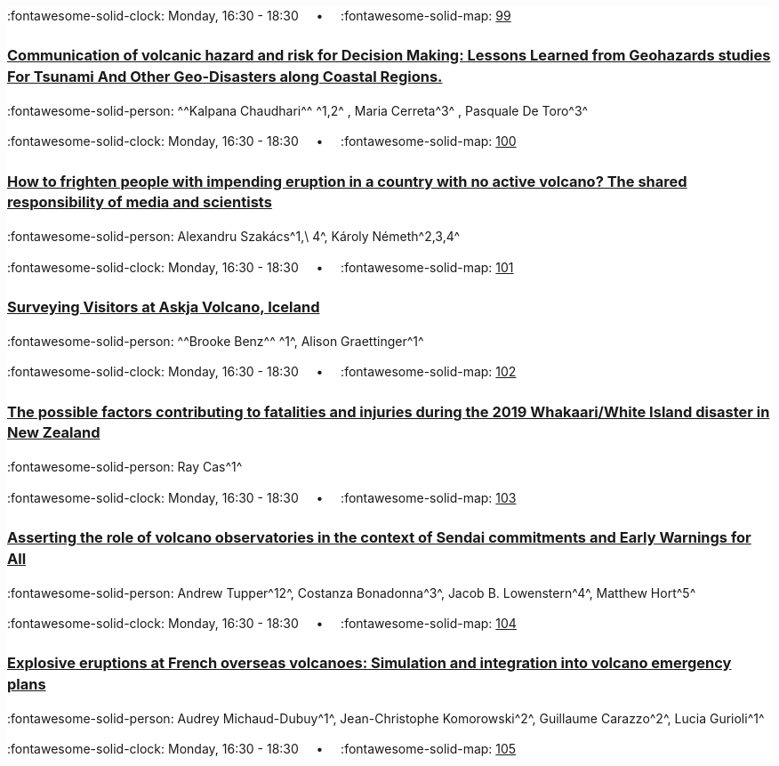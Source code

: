 :fontawesome-solid-clock: Monday, 16:30 - 18:30  &nbsp; &nbsp; • &nbsp; &nbsp; :fontawesome-solid-map: [99](../map_poster_boards.md#monday)

### [Communication of volcanic hazard and risk for Decision Making: Lessons Learned from Geohazards studies For Tsunami And Other Geo-Disasters along Coastal Regions.](../abstracts/7-2-12.md)
:fontawesome-solid-person: ^^Kalpana Chaudhari^^ ^1,2^ , Maria Cerreta^3^ , Pasquale De Toro^3^

:fontawesome-solid-clock: Monday, 16:30 - 18:30  &nbsp; &nbsp; • &nbsp; &nbsp; :fontawesome-solid-map: [100](../map_poster_boards.md#monday)

### [How to frighten people with impending eruption in a country with no active volcano? The shared responsibility of media and scientists](../abstracts/7-2-13.md)
:fontawesome-solid-person: Alexandru Szakács^1,\ 4^, Károly Németh^2,3,4^

:fontawesome-solid-clock: Monday, 16:30 - 18:30  &nbsp; &nbsp; • &nbsp; &nbsp; :fontawesome-solid-map: [101](../map_poster_boards.md#monday)

### [Surveying Visitors at Askja Volcano, Iceland](../abstracts/7-2-14.md)
:fontawesome-solid-person: ^^Brooke Benz^^ ^1^, Alison Graettinger^1^

:fontawesome-solid-clock: Monday, 16:30 - 18:30  &nbsp; &nbsp; • &nbsp; &nbsp; :fontawesome-solid-map: [102](../map_poster_boards.md#monday)

### [The possible factors contributing to fatalities and injuries during the 2019 Whakaari/White Island disaster in New Zealand](../abstracts/7-2-15.md)
:fontawesome-solid-person: Ray Cas^1^

:fontawesome-solid-clock: Monday, 16:30 - 18:30  &nbsp; &nbsp; • &nbsp; &nbsp; :fontawesome-solid-map: [103](../map_poster_boards.md#monday)

### [Asserting the role of volcano observatories in the context of Sendai commitments and Early Warnings for All](../abstracts/7-2-16.md)
:fontawesome-solid-person: Andrew Tupper^12^, Costanza Bonadonna^3^, Jacob B. Lowenstern^4^, Matthew Hort^5^

:fontawesome-solid-clock: Monday, 16:30 - 18:30  &nbsp; &nbsp; • &nbsp; &nbsp; :fontawesome-solid-map: [104](../map_poster_boards.md#monday)

### [Explosive eruptions at French overseas volcanoes: Simulation and integration into volcano emergency plans](../abstracts/7-2-17.md)
:fontawesome-solid-person: Audrey Michaud-Dubuy^1^, Jean-Christophe Komorowski^2^, Guillaume Carazzo^2^, Lucia Gurioli^1^

:fontawesome-solid-clock: Monday, 16:30 - 18:30  &nbsp; &nbsp; • &nbsp; &nbsp; :fontawesome-solid-map: [105](../map_poster_boards.md#monday)
